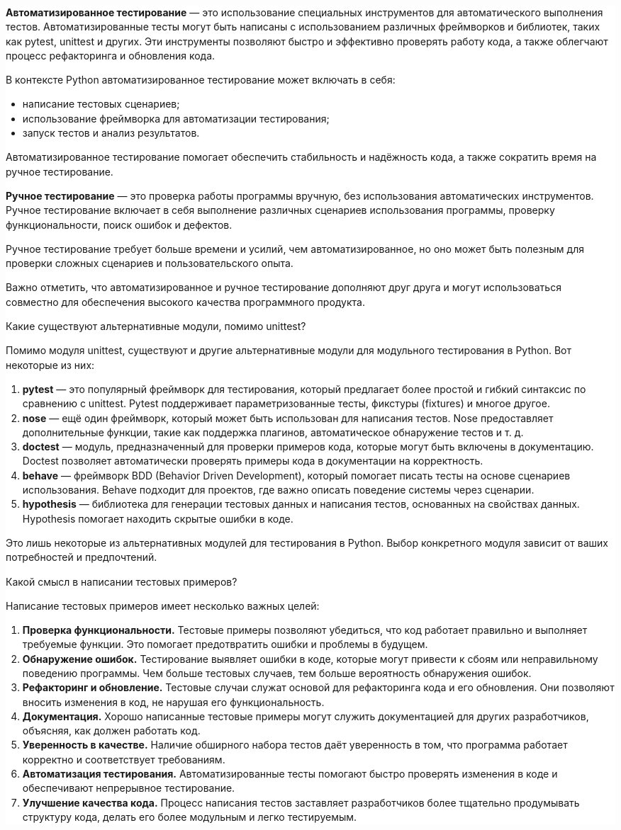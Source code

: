 **Автоматизированное тестирование** — это использование специальных инструментов для автоматического выполнения тестов. Автоматизированные тесты могут быть написаны с использованием различных фреймворков и библиотек, таких как pytest, unittest и других. Эти инструменты позволяют быстро и эффективно проверять работу кода, а также облегчают процесс рефакторинга и обновления кода.

В контексте Python автоматизированное тестирование может включать в себя:

* написание тестовых сценариев;
* использование фреймворка для автоматизации тестирования;
* запуск тестов и анализ результатов.

Автоматизированное тестирование помогает обеспечить стабильность и надёжность кода, а также сократить время на ручное тестирование.

**Ручное тестирование** — это проверка работы программы вручную, без использования автоматических инструментов. Ручное тестирование включает в себя выполнение различных сценариев использования программы, проверку функциональности, поиск ошибок и дефектов.

Ручное тестирование требует больше времени и усилий, чем автоматизированное, но оно может быть полезным для проверки сложных сценариев и пользовательского опыта.

Важно отметить, что автоматизированное и ручное тестирование дополняют друг друга и могут использоваться совместно для обеспечения высокого качества программного продукта.

Какие существуют альтернативные модули, помимо unittest?&#x20;

Помимо модуля unittest, существуют и другие альтернативные модули для модульного тестирования в Python. Вот некоторые из них:

1. **pytest** — это популярный фреймворк для тестирования, который предлагает более простой и гибкий синтаксис по сравнению с unittest. Pytest поддерживает параметризованные тесты, фикстуры (fixtures) и многое другое.
2. **nose** — ещё один фреймворк, который может быть использован для написания тестов. Nose предоставляет дополнительные функции, такие как поддержка плагинов, автоматическое обнаружение тестов и т. д.
3. **doctest** — модуль, предназначенный для проверки примеров кода, которые могут быть включены в документацию. Doctest позволяет автоматически проверять примеры кода в документации на корректность.
4. **behave** — фреймворк BDD (Behavior Driven Development), который помогает писать тесты на основе сценариев использования. Behave подходит для проектов, где важно описать поведение системы через сценарии.
5. **hypothesis** — библиотека для генерации тестовых данных и написания тестов, основанных на свойствах данных. Hypothesis помогает находить скрытые ошибки в коде.

Это лишь некоторые из альтернативных модулей для тестирования в Python. Выбор конкретного модуля зависит от ваших потребностей и предпочтений.

Какой смысл в написании тестовых примеров?&#x20;

Написание тестовых примеров имеет несколько важных целей:

1. **Проверка функциональности.** Тестовые примеры позволяют убедиться, что код работает правильно и выполняет требуемые функции. Это помогает предотвратить ошибки и проблемы в будущем.
2. **Обнаружение ошибок.** Тестирование выявляет ошибки в коде, которые могут привести к сбоям или неправильному поведению программы. Чем больше тестовых случаев, тем больше вероятность обнаружения ошибок.
3. **Рефакторинг и обновление.** Тестовые случаи служат основой для рефакторинга кода и его обновления. Они позволяют вносить изменения в код, не нарушая его функциональность.
4. **Документация.** Хорошо написанные тестовые примеры могут служить документацией для других разработчиков, объясняя, как должен работать код.
5. **Уверенность в качестве.** Наличие обширного набора тестов даёт уверенность в том, что программа работает корректно и соответствует требованиям.
6. **Автоматизация тестирования.** Автоматизированные тесты помогают быстро проверять изменения в коде и обеспечивают непрерывное тестирование.
7. **Улучшение качества кода.** Процесс написания тестов заставляет разработчиков более тщательно продумывать структуру кода, делать его более модульным и легко тестируемым.
